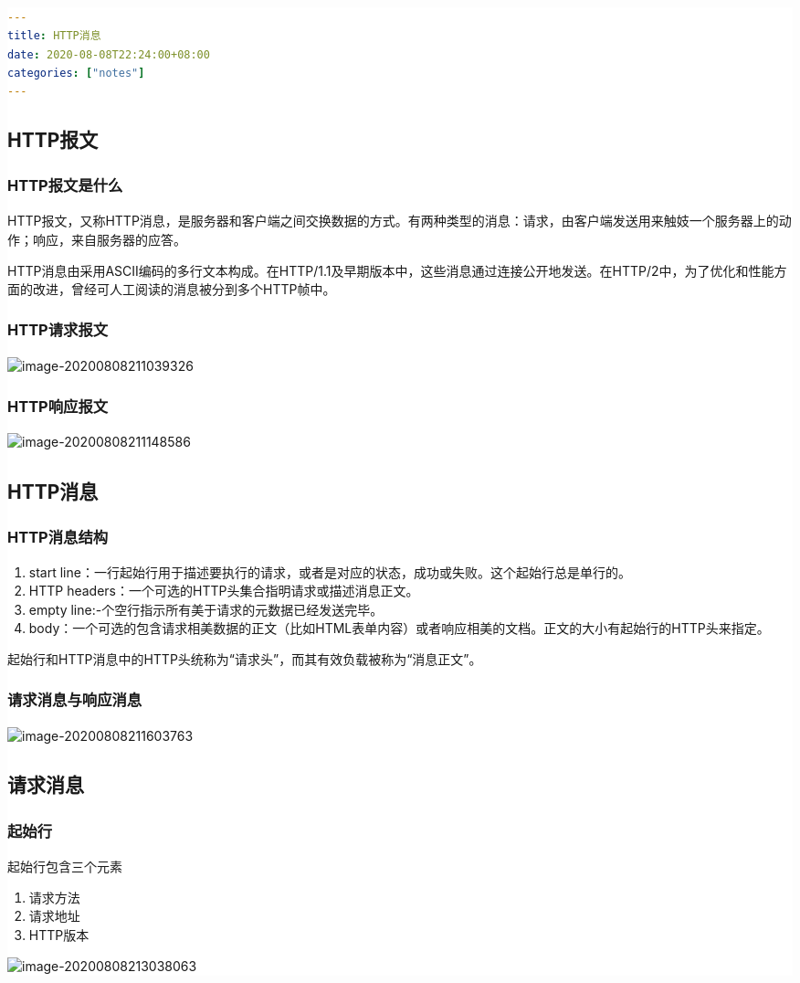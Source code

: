 ```yaml
---
title: HTTP消息
date: 2020-08-08T22:24:00+08:00
categories: ["notes"]
---
```


## HTTP报文

### HTTP报文是什么

HTTP报文，又称HTTP消息，是服务器和客户端之间交换数据的方式。有两种类型的消息：请求，由客户端发送用来触妓一个服务器上的动作；响应，来自服务器的应答。

HTTP消息由采用ASCII编码的多行文本构成。在HTTP/1.1及早期版本中，这些消息通过连接公开地发送。在HTTP/2中，为了优化和性能方面的改进，曾经可人工阅读的消息被分到多个HTTP帧中。

### HTTP请求报文

![image-20200808211039326](https://cdn.jsdelivr.net/gh/blogimg/HexoStaticFile2@latest/2020/08/08/6f4139f5b094f003d751aa309a6ee884.png)

### HTTP响应报文

![image-20200808211148586](https://cdn.jsdelivr.net/gh/blogimg/HexoStaticFile2@latest/2020/08/08/dd2f2cc2ed5f67b9ba5f91d2e1b0fd01.png)

## HTTP消息

### HTTP消息结构

1. start line：一行起始行用于描述要执行的请求，或者是对应的状态，成功或失败。这个起始行总是单行的。
2. HTTP headers：一个可选的HTTP头集合指明请求或描述消息正文。
3. empty line:-个空行指示所有美于请求的元数据已经发送完毕。
4. body：一个可选的包含请求相美数据的正文（比如HTML表单内容）或者响应相美的文档。正文的大小有起始行的HTTP头来指定。

起始行和HTTP消息中的HTTP头统称为“请求头”，而其有效负载被称为“消息正文”。

### 请求消息与响应消息

![image-20200808211603763](https://cdn.jsdelivr.net/gh/blogimg/HexoStaticFile2@latest/2020/08/08/c822d217ff8a440cd6eb32eec6771120.png)

## 请求消息

### 起始行

起始行包含三个元素

1. 请求方法
2. 请求地址
3. HTTP版本

![image-20200808213038063](https://cdn.jsdelivr.net/gh/blogimg/HexoStaticFile2@latest/2020/08/08/0746ac48667a2d7d224d6d556239a57c.png)
